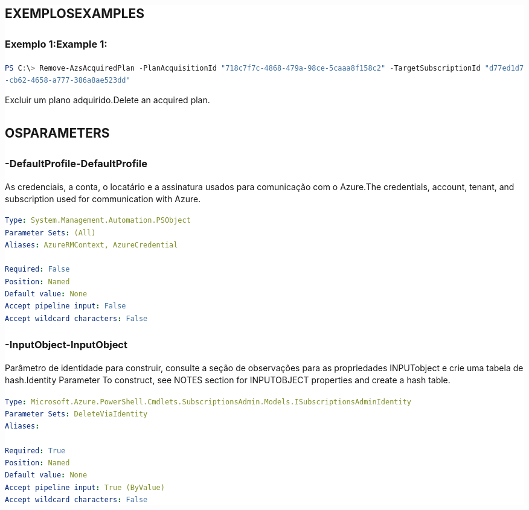 ## <span data-ttu-id="7686f-109">EXEMPLOS</span><span class="sxs-lookup"><span data-stu-id="7686f-109">EXAMPLES</span></span>

### <span data-ttu-id="7686f-110">Exemplo 1:</span><span class="sxs-lookup"><span data-stu-id="7686f-110">Example 1:</span></span>
```powershell
PS C:\> Remove-AzsAcquiredPlan -PlanAcquisitionId "718c7f7c-4868-479a-98ce-5caaa8f158c2" -TargetSubscriptionId "d77ed1d7-cb62-4658-a777-386a8ae523dd"

```

<span data-ttu-id="7686f-111">Excluir um plano adquirido.</span><span class="sxs-lookup"><span data-stu-id="7686f-111">Delete an acquired plan.</span></span>

## <span data-ttu-id="7686f-112">OS</span><span class="sxs-lookup"><span data-stu-id="7686f-112">PARAMETERS</span></span>

### <span data-ttu-id="7686f-113">-DefaultProfile</span><span class="sxs-lookup"><span data-stu-id="7686f-113">-DefaultProfile</span></span>
<span data-ttu-id="7686f-114">As credenciais, a conta, o locatário e a assinatura usados para comunicação com o Azure.</span><span class="sxs-lookup"><span data-stu-id="7686f-114">The credentials, account, tenant, and subscription used for communication with Azure.</span></span>

```yaml
Type: System.Management.Automation.PSObject
Parameter Sets: (All)
Aliases: AzureRMContext, AzureCredential

Required: False
Position: Named
Default value: None
Accept pipeline input: False
Accept wildcard characters: False

```

### <span data-ttu-id="7686f-115">-InputObject</span><span class="sxs-lookup"><span data-stu-id="7686f-115">-InputObject</span></span>
<span data-ttu-id="7686f-116">Parâmetro de identidade para construir, consulte a seção de observações para as propriedades INPUTobject e crie uma tabela de hash.</span><span class="sxs-lookup"><span data-stu-id="7686f-116">Identity Parameter To construct, see NOTES section for INPUTOBJECT properties and create a hash table.</span></span>

```yaml
Type: Microsoft.Azure.PowerShell.Cmdlets.SubscriptionsAdmin.Models.ISubscriptionsAdminIdentity
Parameter Sets: DeleteViaIdentity
Aliases:

Required: True
Position: Named
Default value: None
Accept pipeline input: True (ByValue)
Accept wildcard characters: False

```
